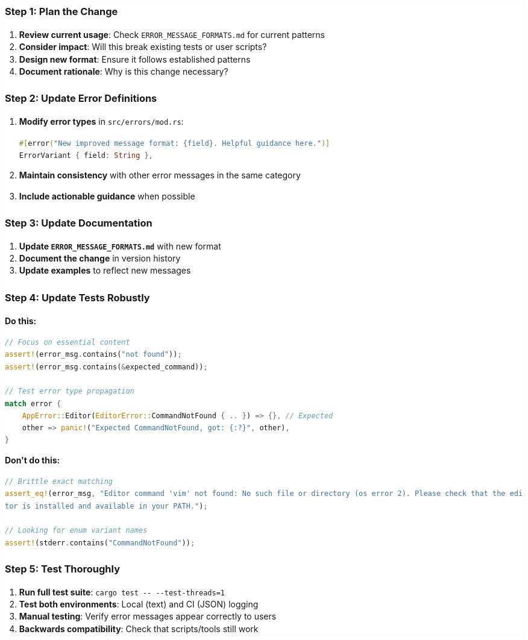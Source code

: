 ### Step 1: Plan the Change

1. **Review current usage**: Check `ERROR_MESSAGE_FORMATS.md` for current patterns
2. **Consider impact**: Will this break existing tests or user scripts?
3. **Design new format**: Ensure it follows established patterns
4. **Document rationale**: Why is this change necessary?

### Step 2: Update Error Definitions

1. **Modify error types** in `src/errors/mod.rs`:
   ```rust
   #[error("New improved message format: {field}. Helpful guidance here.")]
   ErrorVariant { field: String },
   ```

2. **Maintain consistency** with other error messages in the same category

3. **Include actionable guidance** when possible

### Step 3: Update Documentation

1. **Update `ERROR_MESSAGE_FORMATS.md`** with new format
2. **Document the change** in version history
3. **Update examples** to reflect new messages

### Step 4: Update Tests Robustly

**Do this:**
```rust
// Focus on essential content
assert!(error_msg.contains("not found"));
assert!(error_msg.contains(&expected_command));

// Test error type propagation
match error {
    AppError::Editor(EditorError::CommandNotFound { .. }) => {}, // Expected
    other => panic!("Expected CommandNotFound, got: {:?}", other),
}
```

**Don't do this:**
```rust
// Brittle exact matching
assert_eq!(error_msg, "Editor command 'vim' not found: No such file or directory (os error 2). Please check that the editor is installed and available in your PATH.");

// Looking for enum variant names
assert!(stderr.contains("CommandNotFound"));
```

### Step 5: Test Thoroughly

1. **Run full test suite**: `cargo test -- --test-threads=1`
2. **Test both environments**: Local (text) and CI (JSON) logging
3. **Manual testing**: Verify error messages appear correctly to users
4. **Backwards compatibility**: Check that scripts/tools still work
